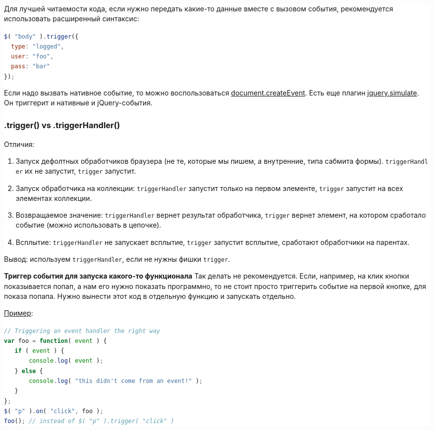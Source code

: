 Для лучшей читаемости кода, если нужно передать какие-то данные вместе с вызовом события, рекомендуется использовать 
расширенный синтаксис:

```javascript
$( "body" ).trigger({
  type: "logged",
  user: "foo",
  pass: "bar"
});
```

Если надо вызвать нативное событие, то можно воспользоваться [document.createEvent](https://developer.mozilla.org/en-US/docs/Web/API/Document/createEvent).
Есть еще плагин [jquery.simulate](https://github.com/jquery/jquery-simulate/). Он триггерит и нативные и jQuery-события.

### .trigger() vs .triggerHandler()
Отличия:

1. Запуск дефолтных обработчиков браузера (не те, которые мы пишем, а внутренние, типа сабмита формы).
`triggerHandler` их не запустит, `trigger` запустит.

2. Запуск обработчика на коллекции:
`triggerHandler` запустит только на первом элементе, `trigger` запустит на всех элементах коллекции.

3. Возвращаемое значение:
`triggerHandler` вернет результат обработчика, `trigger` вернет элемент, на котором сработало событие (можно 
использовать в цепочке).

4. Всплытие:
`triggerHandler` не запускает всплытие, `trigger` запустит всплытие, сработают обработчики на парентах.

Вывод: используем `triggerHandler`, если не нужны фишки `trigger`.

**Триггер события для запуска какого-то функционала**
Так делать не рекомендуется. Если, например, на клик кнопки показывается попап, а нам его нужно показать программно, то
не стоит просто триггерить событие на первой кнопке, для показа попапа. Нужно вынести этот код в отдельную функцию и 
запускать отдельно.

[Пример](examples/triggers.html):

```javascript
// Triggering an event handler the right way
var foo = function( event ) {
   if ( event ) {
       console.log( event );
   } else {
       console.log( "this didn't come from an event!" );
   }
};
$( "p" ).on( "click", foo );
foo(); // instead of $( "p" ).trigger( "click" )
```
